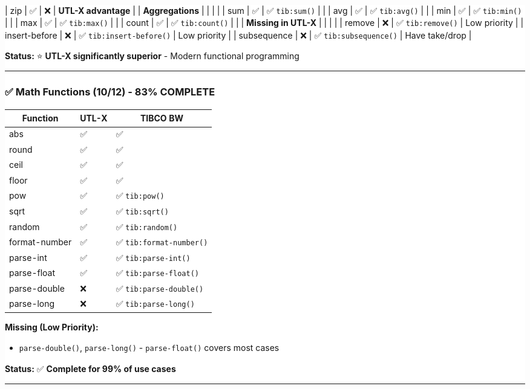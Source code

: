 | zip | ✅ | ❌ | **UTL-X advantage** |
| **Aggregations** | | | |
| sum | ✅ | ✅ `tib:sum()` | |
| avg | ✅ | ✅ `tib:avg()` | |
| min | ✅ | ✅ `tib:min()` | |
| max | ✅ | ✅ `tib:max()` | |
| count | ✅ | ✅ `tib:count()` | |
| **Missing in UTL-X** | | | |
| remove | ❌ | ✅ `tib:remove()` | Low priority |
| insert-before | ❌ | ✅ `tib:insert-before()` | Low priority |
| subsequence | ❌ | ✅ `tib:subsequence()` | Have take/drop |

**Status:** ⭐ **UTL-X significantly superior** - Modern functional programming

---

### ✅ Math Functions (10/12) - 83% COMPLETE

| Function | UTL-X | TIBCO BW |
|----------|-------|----------|
| abs | ✅ | ✅ |
| round | ✅ | ✅ |
| ceil | ✅ | ✅ |
| floor | ✅ | ✅ |
| pow | ✅ | ✅ `tib:pow()` |
| sqrt | ✅ | ✅ `tib:sqrt()` |
| random | ✅ | ✅ `tib:random()` |
| format-number | ✅ | ✅ `tib:format-number()` |
| parse-int | ✅ | ✅ `tib:parse-int()` |
| parse-float | ✅ | ✅ `tib:parse-float()` |
| parse-double | ❌ | ✅ `tib:parse-double()` |
| parse-long | ❌ | ✅ `tib:parse-long()` |

**Missing (Low Priority):**
- `parse-double()`, `parse-long()` - `parse-float()` covers most cases

**Status:** ✅ **Complete for 99% of use cases**

---